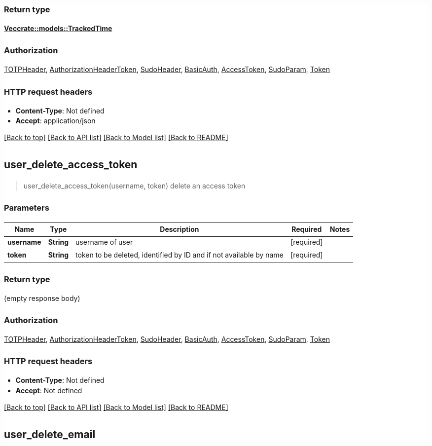 ### Return type

[**Vec<crate::models::TrackedTime>**](TrackedTime.md)

### Authorization

[TOTPHeader](../README.md#TOTPHeader), [AuthorizationHeaderToken](../README.md#AuthorizationHeaderToken), [SudoHeader](../README.md#SudoHeader), [BasicAuth](../README.md#BasicAuth), [AccessToken](../README.md#AccessToken), [SudoParam](../README.md#SudoParam), [Token](../README.md#Token)

### HTTP request headers

- **Content-Type**: Not defined
- **Accept**: application/json

[[Back to top]](#) [[Back to API list]](../README.md#documentation-for-api-endpoints) [[Back to Model list]](../README.md#documentation-for-models) [[Back to README]](../README.md)


## user_delete_access_token

> user_delete_access_token(username, token)
delete an access token

### Parameters


Name | Type | Description  | Required | Notes
------------- | ------------- | ------------- | ------------- | -------------
**username** | **String** | username of user | [required] |
**token** | **String** | token to be deleted, identified by ID and if not available by name | [required] |

### Return type

 (empty response body)

### Authorization

[TOTPHeader](../README.md#TOTPHeader), [AuthorizationHeaderToken](../README.md#AuthorizationHeaderToken), [SudoHeader](../README.md#SudoHeader), [BasicAuth](../README.md#BasicAuth), [AccessToken](../README.md#AccessToken), [SudoParam](../README.md#SudoParam), [Token](../README.md#Token)

### HTTP request headers

- **Content-Type**: Not defined
- **Accept**: Not defined

[[Back to top]](#) [[Back to API list]](../README.md#documentation-for-api-endpoints) [[Back to Model list]](../README.md#documentation-for-models) [[Back to README]](../README.md)


## user_delete_email
